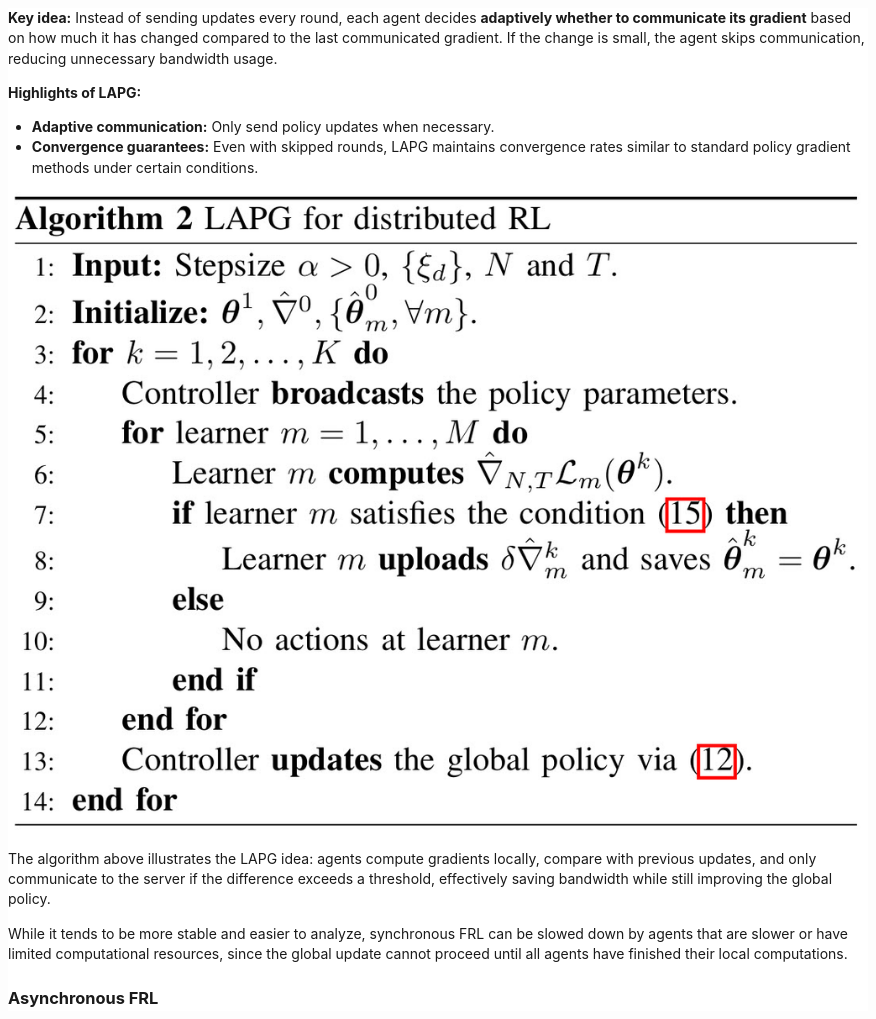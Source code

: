 **Key idea:** Instead of sending updates every round, each agent decides **adaptively whether to communicate its gradient** based on how much it has changed compared to the last communicated gradient. If the change is small, the agent skips communication, reducing unnecessary bandwidth usage.

**Highlights of LAPG:**
- **Adaptive communication:** Only send policy updates when necessary.  
- **Convergence guarantees:** Even with skipped rounds, LAPG maintains convergence rates similar to standard policy gradient methods under certain conditions.  

![LAPG alg](alg1.jpg)

The algorithm above illustrates the LAPG idea: agents compute gradients locally, compare with previous updates, and only communicate to the server if the difference exceeds a threshold, effectively saving bandwidth while still improving the global policy.

While it tends to be more stable and easier to analyze, synchronous FRL can be slowed down by agents that are slower or have limited computational resources, since the global update cannot proceed until all agents have finished their local computations.

### Asynchronous FRL
